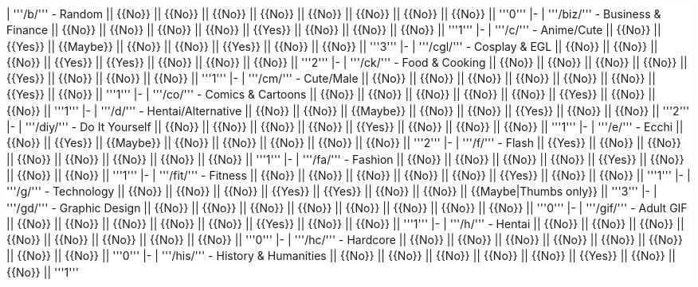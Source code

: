 | '''/b/''' - Random || {{No}} || {{No}} || {{No}} || {{No}} || {{No}} || {{No}} || {{No}} || {{No}} || '''0'''
|-
| '''/biz/''' - Business & Finance || {{No}} || {{No}} || {{No}} || {{No}} || {{Yes}} || {{No}} || {{No}} || {{No}} || '''1'''
|-
| '''/c/''' - Anime/Cute || {{No}} || {{Yes}} || {{Maybe}} || {{No}} || {{No}} || {{Yes}} || {{No}} || {{No}} || '''3'''
|-
| '''/cgl/''' - Cosplay & EGL || {{No}} || {{No}} || {{No}} || {{Yes}} || {{Yes}} || {{No}} || {{No}} || {{No}} || '''2'''
|-
| '''/ck/''' - Food & Cooking || {{No}} || {{No}} || {{No}} || {{No}} || {{Yes}} || {{No}} || {{No}} || {{No}} || '''1'''
|-
| '''/cm/''' - Cute/Male || {{No}} || {{No}} || {{No}} || {{No}} || {{No}} || {{No}} || {{Yes}} || {{No}} || '''1'''
|-
| '''/co/''' - Comics & Cartoons || {{No}} || {{No}} || {{No}} || {{No}} || {{No}} || {{Yes}} || {{No}} || {{No}} || '''1'''
|-
| '''/d/''' - Hentai/Alternative || {{No}} || {{No}} || {{Maybe}} || {{No}} || {{No}} || {{Yes}} || {{No}} || {{No}} || '''2'''
|-
| '''/diy/''' - Do It Yourself || {{No}} || {{No}} || {{No}} || {{No}} || {{Yes}} || {{No}} || {{No}} || {{No}} || '''1'''
|-
| '''/e/''' - Ecchi || {{No}} || {{Yes}} || {{Maybe}} || {{No}} || {{No}} || {{No}} || {{No}} || {{No}} || '''2'''
|-
| '''/f/''' - Flash || {{Yes}} || {{No}} || {{No}} || {{No}} || {{No}} || {{No}} || {{No}} || {{No}} || '''1'''
|-
| '''/fa/''' - Fashion || {{No}} || {{No}} || {{No}} || {{No}} || {{Yes}} || {{No}} || {{No}} || {{No}} || '''1'''
|-
| '''/fit/''' - Fitness || {{No}} || {{No}} || {{No}} || {{No}} || {{No}} || {{Yes}} || {{No}} || {{No}} || '''1'''
|-
| '''/g/''' - Technology || {{No}} || {{No}} || {{No}} || {{Yes}} || {{Yes}} || {{No}} || {{No}} || {{Maybe|Thumbs only}} || '''3'''
|-
| '''/gd/''' - Graphic Design || {{No}} || {{No}} || {{No}} || {{No}} || {{No}} || {{No}} || {{No}} || {{No}} || '''0'''
|-
| '''/gif/''' - Adult GIF || {{No}} || {{No}} || {{No}} || {{No}} || {{No}} || {{Yes}} || {{No}} || {{No}} || '''1'''
|-
| '''/h/''' - Hentai || {{No}} || {{No}} || {{No}} || {{No}} || {{No}} || {{No}} || {{No}} || {{No}} || '''0'''
|-
| '''/hc/''' - Hardcore || {{No}} || {{No}} || {{No}} || {{No}} || {{No}} || {{No}} || {{No}} || {{No}} || '''0'''
|-
| '''/his/''' - History & Humanities || {{No}} || {{No}} || {{No}} || {{No}} || {{No}} || {{Yes}} || {{No}} || {{No}} || '''1'''